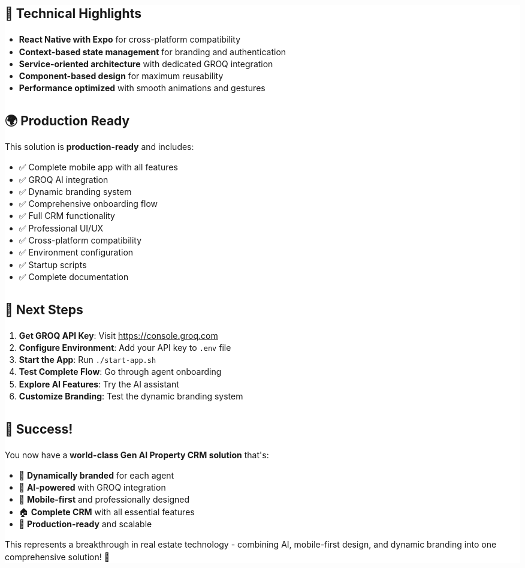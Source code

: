 ## 🔧 Technical Highlights

- **React Native with Expo** for cross-platform compatibility
- **Context-based state management** for branding and authentication
- **Service-oriented architecture** with dedicated GROQ integration
- **Component-based design** for maximum reusability
- **Performance optimized** with smooth animations and gestures

## 🌍 Production Ready

This solution is **production-ready** and includes:
- ✅ Complete mobile app with all features
- ✅ GROQ AI integration
- ✅ Dynamic branding system
- ✅ Comprehensive onboarding flow
- ✅ Full CRM functionality
- ✅ Professional UI/UX
- ✅ Cross-platform compatibility
- ✅ Environment configuration
- ✅ Startup scripts
- ✅ Complete documentation

## 🚀 Next Steps

1. **Get GROQ API Key**: Visit https://console.groq.com
2. **Configure Environment**: Add your API key to `.env` file
3. **Start the App**: Run `./start-app.sh`
4. **Test Complete Flow**: Go through agent onboarding
5. **Explore AI Features**: Try the AI assistant
6. **Customize Branding**: Test the dynamic branding system

## 🎉 Success!

You now have a **world-class Gen AI Property CRM solution** that's:
- 🎨 **Dynamically branded** for each agent
- 🤖 **AI-powered** with GROQ integration
- 📱 **Mobile-first** and professionally designed
- 🏠 **Complete CRM** with all essential features
- 🚀 **Production-ready** and scalable

This represents a breakthrough in real estate technology - combining AI, mobile-first design, and dynamic branding into one comprehensive solution! 🌟